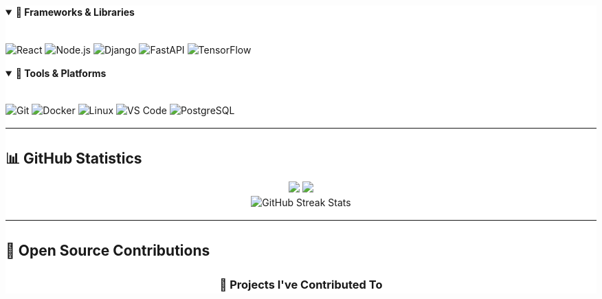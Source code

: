 
<details open>
<summary><b>🚀 Frameworks & Libraries</b></summary>
<br>

![React](https://img.shields.io/badge/-React-61DAFB?style=for-the-badge&logo=react&logoColor=black)
![Node.js](https://img.shields.io/badge/-Node.js-339933?style=for-the-badge&logo=node.js&logoColor=white)
![Django](https://img.shields.io/badge/-Django-092E20?style=for-the-badge&logo=django&logoColor=white)
![FastAPI](https://img.shields.io/badge/-FastAPI-009688?style=for-the-badge&logo=fastapi&logoColor=white)
![TensorFlow](https://img.shields.io/badge/-TensorFlow-FF6F00?style=for-the-badge&logo=tensorflow&logoColor=white)

</details>


<details open>
<summary><b>🔧 Tools & Platforms</b></summary>
<br>

![Git](https://img.shields.io/badge/-Git-F05032?style=for-the-badge&logo=git&logoColor=white)
![Docker](https://img.shields.io/badge/-Docker-2496ED?style=for-the-badge&logo=docker&logoColor=white)
![Linux](https://img.shields.io/badge/-Linux-FCC624?style=for-the-badge&logo=linux&logoColor=black)
![VS Code](https://img.shields.io/badge/-VS%20Code-007ACC?style=for-the-badge&logo=visual-studio-code&logoColor=white)
![PostgreSQL](https://img.shields.io/badge/-PostgreSQL-4169E1?style=for-the-badge&logo=postgresql&logoColor=white)

</details>

---

## 📊 GitHub Statistics

<div align="center">
  <img height="180em" src="https://github-readme-stats.vercel.app/api?username=YourGitHubUsername&show_icons=true&theme=radical&include_all_commits=true&count_private=true&hide_border=true&bg_color=0D1117"/>
  <img height="180em" src="https://github-readme-stats.vercel.app/api/top-langs/?username=YourGitHubUsername&layout=compact&theme=radical&hide_border=true&bg_color=0D1117"/>
</div>

<div align="center">
  <img src="https://github-readme-streak-stats.herokuapp.com/?user=YourGitHubUsername&theme=radical&hide_border=true&background=0D1117" alt="GitHub Streak Stats"/>
</div>

---

## 🎯 Open Source Contributions

<div align="center">

### 🌟 Projects I've Contributed To
